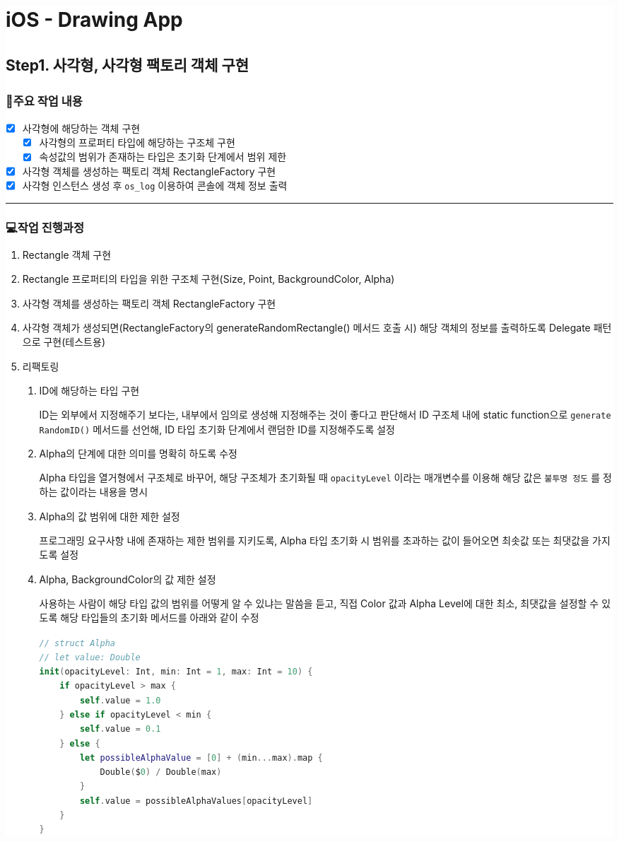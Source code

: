 # iOS - Drawing App



## Step1. 사각형, 사각형 팩토리 객체 구현

### 📌주요 작업 내용

- [x] 사각형에 해당하는 객체 구현
	- [x] 사각형의 프로퍼티 타입에 해당하는 구조체 구현
	- [x] 속성값의 범위가 존재하는 타입은 초기화 단계에서 범위 제한
- [x] 사각형 객체를 생성하는 팩토리 객체 RectangleFactory 구현
- [x] 사각형 인스턴스 생성 후 `os_log` 이용하여 콘솔에 객체 정보 출력

---

### 💻작업 진행과정

1. Rectangle 객체 구현

2. Rectangle 프로퍼티의 타입을 위한 구조체 구현(Size, Point, BackgroundColor, Alpha)

3. 사각형 객체를 생성하는 팩토리 객체 RectangleFactory 구현

4. 사각형 객체가 생성되면(RectangleFactory의 generateRandomRectangle() 메서드 호출 시) 해당 객체의 정보를 출력하도록 Delegate 패턴으로 구현(테스트용)

5. 리팩토링

	1. ID에 해당하는 타입 구현

		ID는 외부에서 지정해주기 보다는, 내부에서 임의로 생성해 지정해주는 것이 좋다고 판단해서 ID 구조체 내에 static function으로 `generateRandomID()` 메서드를 선언해, ID 타입 초기화 단계에서 랜덤한 ID를 지정해주도록 설정

	2. Alpha의 단계에 대한 의미를 명확히 하도록 수정

		Alpha 타입을 열거형에서 구조체로 바꾸어, 해당 구조체가 초기화될 때 `opacityLevel` 이라는 매개변수를 이용해 해당 값은 `불투명 정도` 를 정하는 값이라는 내용을 명시

	3. Alpha의 값 범위에 대한 제한 설정

		프로그래밍 요구사항 내에 존재하는 제한 범위를 지키도록, Alpha 타입 초기화 시 범위를 초과하는 값이 들어오면 최솟값 또는 최댓값을 가지도록 설정

	4. Alpha, BackgroundColor의 값 제한 설정

		사용하는 사람이 해당 타입 값의 범위를 어떻게 알 수 있냐는 말씀을 듣고, 직접 Color 값과  Alpha Level에 대한 최소, 최댓값을 설정할 수 있도록 해당 타입들의 초기화 메서드를 아래와 같이 수정

		```swift
		// struct Alpha
		// let value: Double
		init(opacityLevel: Int, min: Int = 1, max: Int = 10) {
		    if opacityLevel > max {
		        self.value = 1.0
		    } else if opacityLevel < min {
		        self.value = 0.1
		    } else {
		        let possibleAlphaValue = [0] + (min...max).map {
		            Double($0) / Double(max)
		        }
		        self.value = possibleAlphaValues[opacityLevel]
		    }
		}
		```
